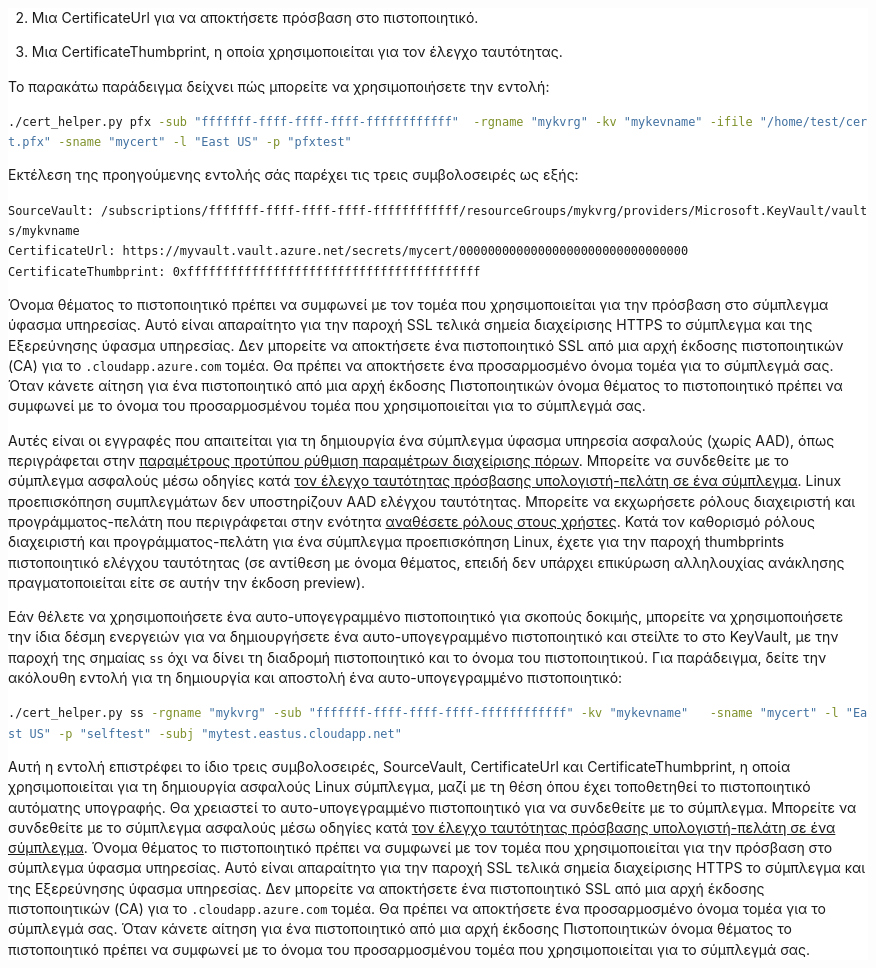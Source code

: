 2. Μια CertificateUrl για να αποκτήσετε πρόσβαση στο πιστοποιητικό.

3. Μια CertificateThumbprint, η οποία χρησιμοποιείται για τον έλεγχο ταυτότητας.


Το παρακάτω παράδειγμα δείχνει πώς μπορείτε να χρησιμοποιήσετε την εντολή:

```sh
./cert_helper.py pfx -sub "fffffff-ffff-ffff-ffff-ffffffffffff"  -rgname "mykvrg" -kv "mykevname" -ifile "/home/test/cert.pfx" -sname "mycert" -l "East US" -p "pfxtest"
```
Εκτέλεση της προηγούμενης εντολής σάς παρέχει τις τρεις συμβολοσειρές ως εξής:

```sh
SourceVault: /subscriptions/fffffff-ffff-ffff-ffff-ffffffffffff/resourceGroups/mykvrg/providers/Microsoft.KeyVault/vaults/mykvname
CertificateUrl: https://myvault.vault.azure.net/secrets/mycert/00000000000000000000000000000000
CertificateThumbprint: 0xfffffffffffffffffffffffffffffffffffffffff
```

 Όνομα θέματος το πιστοποιητικό πρέπει να συμφωνεί με τον τομέα που χρησιμοποιείται για την πρόσβαση στο σύμπλεγμα ύφασμα υπηρεσίας. Αυτό είναι απαραίτητο για την παροχή SSL τελικά σημεία διαχείρισης HTTPS το σύμπλεγμα και της Εξερεύνησης ύφασμα υπηρεσίας. Δεν μπορείτε να αποκτήσετε ένα πιστοποιητικό SSL από μια αρχή έκδοσης πιστοποιητικών (CA) για το `.cloudapp.azure.com` τομέα. Θα πρέπει να αποκτήσετε ένα προσαρμοσμένο όνομα τομέα για το σύμπλεγμά σας. Όταν κάνετε αίτηση για ένα πιστοποιητικό από μια αρχή έκδοσης Πιστοποιητικών όνομα θέματος το πιστοποιητικό πρέπει να συμφωνεί με το όνομα του προσαρμοσμένου τομέα που χρησιμοποιείται για το σύμπλεγμά σας.

Αυτές είναι οι εγγραφές που απαιτείται για τη δημιουργία ένα σύμπλεγμα ύφασμα υπηρεσία ασφαλούς (χωρίς AAD), όπως περιγράφεται στην [παραμέτρους προτύπου ρύθμιση παραμέτρων διαχείρισης πόρων](#configure-arm). Μπορείτε να συνδεθείτε με το σύμπλεγμα ασφαλούς μέσω οδηγίες κατά [τον έλεγχο ταυτότητας πρόσβασης υπολογιστή-πελάτη σε ένα σύμπλεγμα](service-fabric-connect-to-secure-cluster.md). Linux προεπισκόπηση συμπλεγμάτων δεν υποστηρίζουν AAD ελέγχου ταυτότητας. Μπορείτε να εκχωρήσετε ρόλους διαχειριστή και προγράμματος-πελάτη που περιγράφεται στην ενότητα [αναθέσετε ρόλους στους χρήστες](#assign-roles). Κατά τον καθορισμό ρόλους διαχειριστή και προγράμματος-πελάτη για ένα σύμπλεγμα προεπισκόπηση Linux, έχετε για την παροχή thumbprints πιστοποιητικό ελέγχου ταυτότητας (σε αντίθεση με όνομα θέματος, επειδή δεν υπάρχει επικύρωση αλληλουχίας ανάκλησης πραγματοποιείται είτε σε αυτήν την έκδοση preview).


Εάν θέλετε να χρησιμοποιήσετε ένα αυτο-υπογεγραμμένο πιστοποιητικό για σκοπούς δοκιμής, μπορείτε να χρησιμοποιήσετε την ίδια δέσμη ενεργειών για να δημιουργήσετε ένα αυτο-υπογεγραμμένο πιστοποιητικό και στείλτε το στο KeyVault, με την παροχή της σημαίας `ss` όχι να δίνει τη διαδρομή πιστοποιητικό και το όνομα του πιστοποιητικού. Για παράδειγμα, δείτε την ακόλουθη εντολή για τη δημιουργία και αποστολή ένα αυτο-υπογεγραμμένο πιστοποιητικό:

```sh
./cert_helper.py ss -rgname "mykvrg" -sub "fffffff-ffff-ffff-ffff-ffffffffffff" -kv "mykevname"   -sname "mycert" -l "East US" -p "selftest" -subj "mytest.eastus.cloudapp.net" 
```

Αυτή η εντολή επιστρέφει το ίδιο τρεις συμβολοσειρές, SourceVault, CertificateUrl και CertificateThumbprint, η οποία χρησιμοποιείται για τη δημιουργία ασφαλούς Linux σύμπλεγμα, μαζί με τη θέση όπου έχει τοποθετηθεί το πιστοποιητικό αυτόματης υπογραφής. Θα χρειαστεί το αυτο-υπογεγραμμένο πιστοποιητικό για να συνδεθείτε με το σύμπλεγμα.  Μπορείτε να συνδεθείτε με το σύμπλεγμα ασφαλούς μέσω οδηγίες κατά [τον έλεγχο ταυτότητας πρόσβασης υπολογιστή-πελάτη σε ένα σύμπλεγμα](service-fabric-connect-to-secure-cluster.md). Όνομα θέματος το πιστοποιητικό πρέπει να συμφωνεί με τον τομέα που χρησιμοποιείται για την πρόσβαση στο σύμπλεγμα ύφασμα υπηρεσίας. Αυτό είναι απαραίτητο για την παροχή SSL τελικά σημεία διαχείρισης HTTPS το σύμπλεγμα και της Εξερεύνησης ύφασμα υπηρεσίας. Δεν μπορείτε να αποκτήσετε ένα πιστοποιητικό SSL από μια αρχή έκδοσης πιστοποιητικών (CA) για το `.cloudapp.azure.com` τομέα. Θα πρέπει να αποκτήσετε ένα προσαρμοσμένο όνομα τομέα για το σύμπλεγμά σας. Όταν κάνετε αίτηση για ένα πιστοποιητικό από μια αρχή έκδοσης Πιστοποιητικών όνομα θέματος το πιστοποιητικό πρέπει να συμφωνεί με το όνομα του προσαρμοσμένου τομέα που χρησιμοποιείται για το σύμπλεγμά σας.
